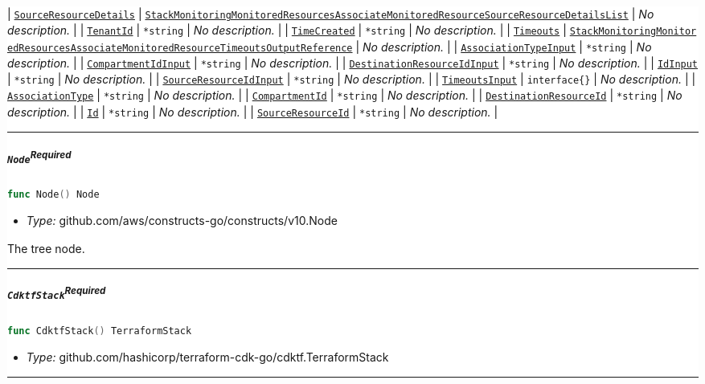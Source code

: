 | <code><a href="#rhizo-co-terraform-provider-oci.stackMonitoringMonitoredResourcesAssociateMonitoredResource.StackMonitoringMonitoredResourcesAssociateMonitoredResource.property.sourceResourceDetails">SourceResourceDetails</a></code> | <code><a href="#rhizo-co-terraform-provider-oci.stackMonitoringMonitoredResourcesAssociateMonitoredResource.StackMonitoringMonitoredResourcesAssociateMonitoredResourceSourceResourceDetailsList">StackMonitoringMonitoredResourcesAssociateMonitoredResourceSourceResourceDetailsList</a></code> | *No description.* |
| <code><a href="#rhizo-co-terraform-provider-oci.stackMonitoringMonitoredResourcesAssociateMonitoredResource.StackMonitoringMonitoredResourcesAssociateMonitoredResource.property.tenantId">TenantId</a></code> | <code>*string</code> | *No description.* |
| <code><a href="#rhizo-co-terraform-provider-oci.stackMonitoringMonitoredResourcesAssociateMonitoredResource.StackMonitoringMonitoredResourcesAssociateMonitoredResource.property.timeCreated">TimeCreated</a></code> | <code>*string</code> | *No description.* |
| <code><a href="#rhizo-co-terraform-provider-oci.stackMonitoringMonitoredResourcesAssociateMonitoredResource.StackMonitoringMonitoredResourcesAssociateMonitoredResource.property.timeouts">Timeouts</a></code> | <code><a href="#rhizo-co-terraform-provider-oci.stackMonitoringMonitoredResourcesAssociateMonitoredResource.StackMonitoringMonitoredResourcesAssociateMonitoredResourceTimeoutsOutputReference">StackMonitoringMonitoredResourcesAssociateMonitoredResourceTimeoutsOutputReference</a></code> | *No description.* |
| <code><a href="#rhizo-co-terraform-provider-oci.stackMonitoringMonitoredResourcesAssociateMonitoredResource.StackMonitoringMonitoredResourcesAssociateMonitoredResource.property.associationTypeInput">AssociationTypeInput</a></code> | <code>*string</code> | *No description.* |
| <code><a href="#rhizo-co-terraform-provider-oci.stackMonitoringMonitoredResourcesAssociateMonitoredResource.StackMonitoringMonitoredResourcesAssociateMonitoredResource.property.compartmentIdInput">CompartmentIdInput</a></code> | <code>*string</code> | *No description.* |
| <code><a href="#rhizo-co-terraform-provider-oci.stackMonitoringMonitoredResourcesAssociateMonitoredResource.StackMonitoringMonitoredResourcesAssociateMonitoredResource.property.destinationResourceIdInput">DestinationResourceIdInput</a></code> | <code>*string</code> | *No description.* |
| <code><a href="#rhizo-co-terraform-provider-oci.stackMonitoringMonitoredResourcesAssociateMonitoredResource.StackMonitoringMonitoredResourcesAssociateMonitoredResource.property.idInput">IdInput</a></code> | <code>*string</code> | *No description.* |
| <code><a href="#rhizo-co-terraform-provider-oci.stackMonitoringMonitoredResourcesAssociateMonitoredResource.StackMonitoringMonitoredResourcesAssociateMonitoredResource.property.sourceResourceIdInput">SourceResourceIdInput</a></code> | <code>*string</code> | *No description.* |
| <code><a href="#rhizo-co-terraform-provider-oci.stackMonitoringMonitoredResourcesAssociateMonitoredResource.StackMonitoringMonitoredResourcesAssociateMonitoredResource.property.timeoutsInput">TimeoutsInput</a></code> | <code>interface{}</code> | *No description.* |
| <code><a href="#rhizo-co-terraform-provider-oci.stackMonitoringMonitoredResourcesAssociateMonitoredResource.StackMonitoringMonitoredResourcesAssociateMonitoredResource.property.associationType">AssociationType</a></code> | <code>*string</code> | *No description.* |
| <code><a href="#rhizo-co-terraform-provider-oci.stackMonitoringMonitoredResourcesAssociateMonitoredResource.StackMonitoringMonitoredResourcesAssociateMonitoredResource.property.compartmentId">CompartmentId</a></code> | <code>*string</code> | *No description.* |
| <code><a href="#rhizo-co-terraform-provider-oci.stackMonitoringMonitoredResourcesAssociateMonitoredResource.StackMonitoringMonitoredResourcesAssociateMonitoredResource.property.destinationResourceId">DestinationResourceId</a></code> | <code>*string</code> | *No description.* |
| <code><a href="#rhizo-co-terraform-provider-oci.stackMonitoringMonitoredResourcesAssociateMonitoredResource.StackMonitoringMonitoredResourcesAssociateMonitoredResource.property.id">Id</a></code> | <code>*string</code> | *No description.* |
| <code><a href="#rhizo-co-terraform-provider-oci.stackMonitoringMonitoredResourcesAssociateMonitoredResource.StackMonitoringMonitoredResourcesAssociateMonitoredResource.property.sourceResourceId">SourceResourceId</a></code> | <code>*string</code> | *No description.* |

---

##### `Node`<sup>Required</sup> <a name="Node" id="rhizo-co-terraform-provider-oci.stackMonitoringMonitoredResourcesAssociateMonitoredResource.StackMonitoringMonitoredResourcesAssociateMonitoredResource.property.node"></a>

```go
func Node() Node
```

- *Type:* github.com/aws/constructs-go/constructs/v10.Node

The tree node.

---

##### `CdktfStack`<sup>Required</sup> <a name="CdktfStack" id="rhizo-co-terraform-provider-oci.stackMonitoringMonitoredResourcesAssociateMonitoredResource.StackMonitoringMonitoredResourcesAssociateMonitoredResource.property.cdktfStack"></a>

```go
func CdktfStack() TerraformStack
```

- *Type:* github.com/hashicorp/terraform-cdk-go/cdktf.TerraformStack

---
